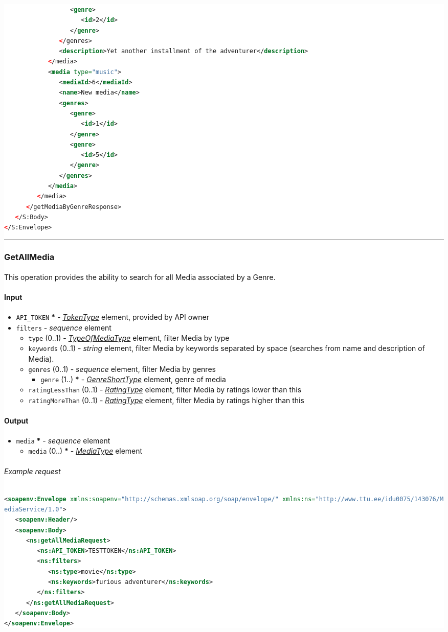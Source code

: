```xml
                  <genre>
                     <id>2</id>
                  </genre>
               </genres>
               <description>Yet another installment of the adventurer</description>
            </media>
            <media type="music">
               <mediaId>6</mediaId>
               <name>New media</name>
               <genres>
                  <genre>
                     <id>1</id>
                  </genre>
                  <genre>
                     <id>5</id>
                  </genre>
               </genres>
            </media>
         </media>
      </getMediaByGenreResponse>
   </S:Body>
</S:Envelope>
```

----
### GetAllMedia
This operation provides the ability to search for all Media associated by a Genre.

#### Input
* `API_TOKEN` **\*** - [_TokenType_](#tokentype) element, provided by API owner
* `filters` - _sequence_ element
  * `type` (0..1) - [_TypeOfMediaType_](#typeofmediatype) element, filter Media by type
  * `keywords` (0..1) - _string_ element, filter Media by keywords separated by space (searches from name and description of Media).
  * `genres` (0..1) - _sequence_ element, filter Media by genres
    * `genre` (1..) **\*** - [_GenreShortType_](#genreshorttype) element, genre of media
  * `ratingLessThan` (0..1) - [_RatingType_](#ratingtype) element, filter Media by ratings lower than this
  * `ratingMoreThan` (0..1) - [_RatingType_](#ratingtype) element, filter Media by ratings higher than this

#### Output
* `media` **\*** - _sequence_ element
  * `media` (0..) **\*** - [_MediaType_](#mediatype) element

###### Example request
```xml
<soapenv:Envelope xmlns:soapenv="http://schemas.xmlsoap.org/soap/envelope/" xmlns:ns="http://www.ttu.ee/idu0075/143076/MediaService/1.0">
   <soapenv:Header/>
   <soapenv:Body>
      <ns:getAllMediaRequest>
         <ns:API_TOKEN>TESTTOKEN</ns:API_TOKEN>
         <ns:filters>
            <ns:type>movie</ns:type>
            <ns:keywords>furious adventurer</ns:keywords>
         </ns:filters>
      </ns:getAllMediaRequest>
   </soapenv:Body>
</soapenv:Envelope>
```

